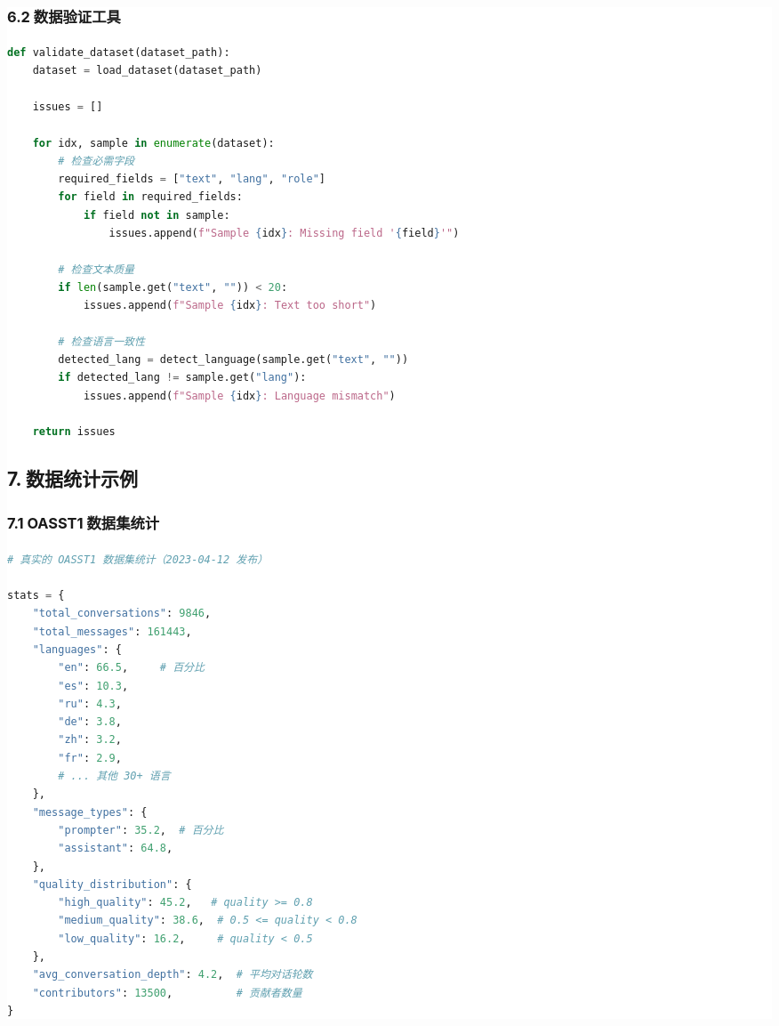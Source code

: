 ### 6.2 数据验证工具

```python
def validate_dataset(dataset_path):
    dataset = load_dataset(dataset_path)
    
    issues = []
    
    for idx, sample in enumerate(dataset):
        # 检查必需字段
        required_fields = ["text", "lang", "role"]
        for field in required_fields:
            if field not in sample:
                issues.append(f"Sample {idx}: Missing field '{field}'")
        
        # 检查文本质量
        if len(sample.get("text", "")) < 20:
            issues.append(f"Sample {idx}: Text too short")
        
        # 检查语言一致性
        detected_lang = detect_language(sample.get("text", ""))
        if detected_lang != sample.get("lang"):
            issues.append(f"Sample {idx}: Language mismatch")
    
    return issues
```

## 7. 数据统计示例

### 7.1 OASST1 数据集统计

```python
# 真实的 OASST1 数据集统计（2023-04-12 发布）

stats = {
    "total_conversations": 9846,
    "total_messages": 161443,
    "languages": {
        "en": 66.5,     # 百分比
        "es": 10.3,
        "ru": 4.3,
        "de": 3.8,
        "zh": 3.2,
        "fr": 2.9,
        # ... 其他 30+ 语言
    },
    "message_types": {
        "prompter": 35.2,  # 百分比
        "assistant": 64.8,
    },
    "quality_distribution": {
        "high_quality": 45.2,   # quality >= 0.8
        "medium_quality": 38.6,  # 0.5 <= quality < 0.8
        "low_quality": 16.2,     # quality < 0.5
    },
    "avg_conversation_depth": 4.2,  # 平均对话轮数
    "contributors": 13500,          # 贡献者数量
}
```
